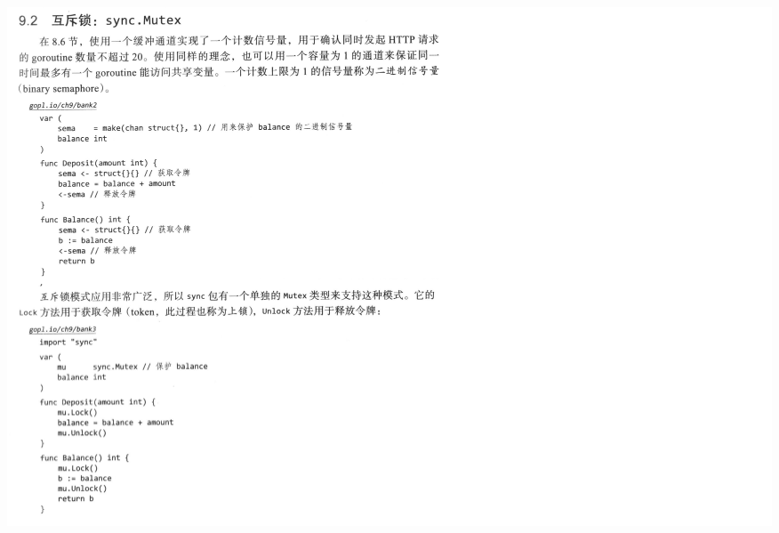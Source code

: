 <img src="go_program_note.assets/image-20240731下午92132119.png" alt="image-20240731下午92132119" style="zoom:50%;" />



<img src="go_program_note.assets/image-20240731下午92224700.png" alt="image-20240731下午92224700" style="zoom:50%;" />
